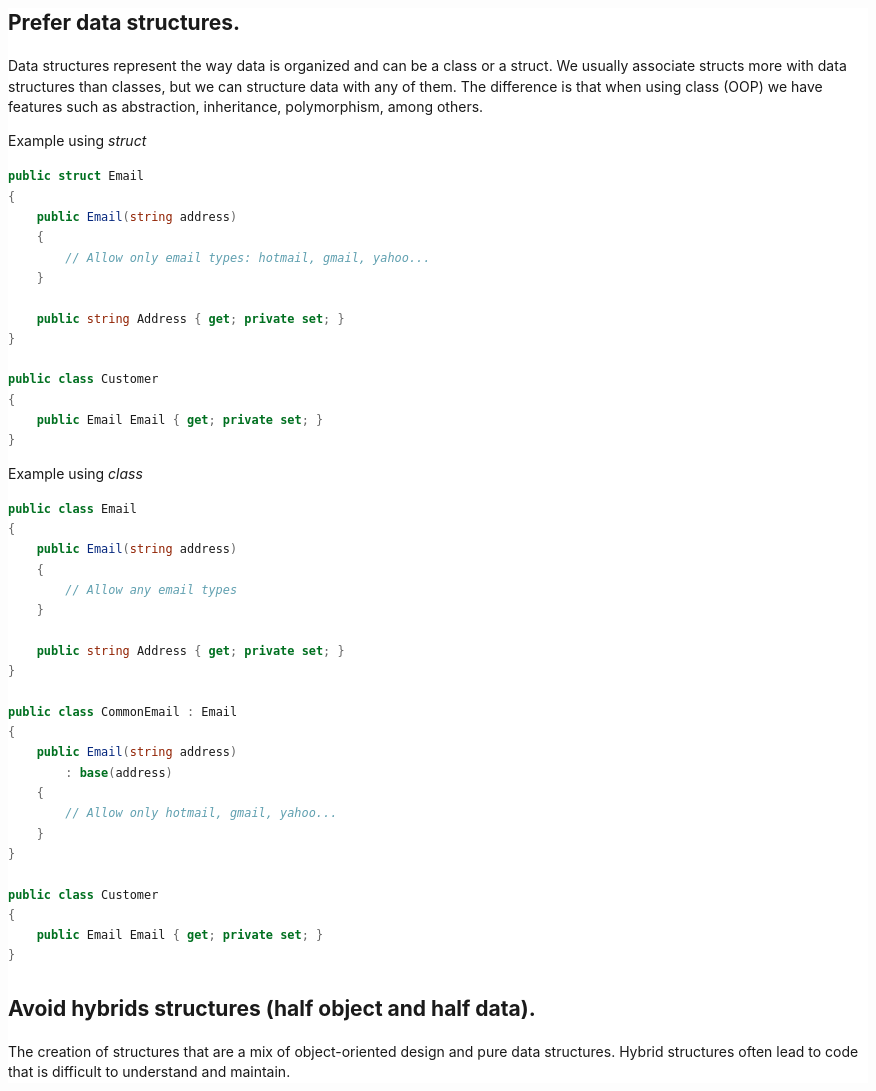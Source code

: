 ## Prefer data structures.
Data structures represent the way data is organized and can be a class or a struct. We usually associate structs more with data structures than classes, but we can structure data with any of them.
The difference is that when using class (OOP) we have features such as abstraction, inheritance, polymorphism, among others.

Example using *struct*
```C#
public struct Email 
{
    public Email(string address) 
    { 
        // Allow only email types: hotmail, gmail, yahoo...
    }

    public string Address { get; private set; }
}

public class Customer
{
    public Email Email { get; private set; }
}
```

Example using *class*
```C#
public class Email 
{
    public Email(string address) 
    { 
        // Allow any email types
    }

    public string Address { get; private set; }
}

public class CommonEmail : Email
{
    public Email(string address) 
        : base(address)
    { 
        // Allow only hotmail, gmail, yahoo...
    }        
}

public class Customer
{
    public Email Email { get; private set; }
}
```

## Avoid hybrids structures (half object and half data).
The creation of structures that are a mix of object-oriented design and pure data structures. Hybrid structures often lead to code that is difficult to understand and maintain.
